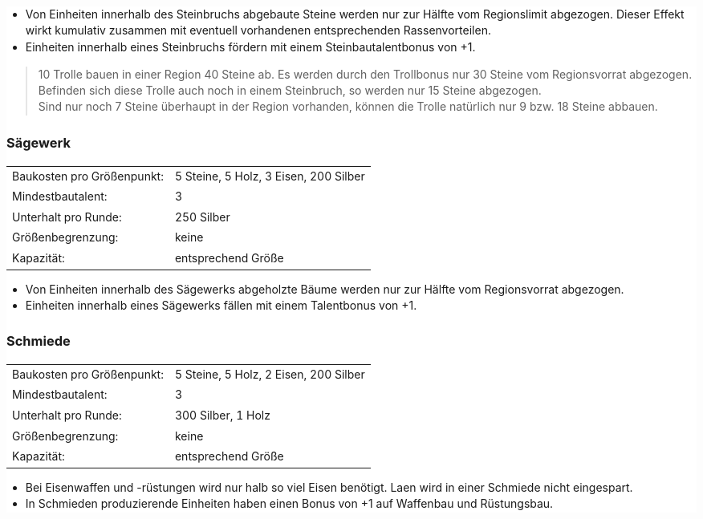   

- Von Einheiten innerhalb des Steinbruchs abgebaute Steine werden nur
  zur Hälfte vom Regionslimit abgezogen. Dieser Effekt wirkt kumulativ
  zusammen mit eventuell vorhandenen entsprechenden Rassenvorteilen.
- Einheiten innerhalb eines Steinbruchs fördern mit einem
  Steinbautalentbonus von +1.

> 10 Trolle bauen in einer Region 40 Steine ab. Es werden durch den
> Trollbonus nur 30 Steine vom Regionsvorrat abgezogen.  
> Befinden sich diese Trolle auch noch in einem Steinbruch, so werden
> nur 15 Steine abgezogen.  
> Sind nur noch 7 Steine überhaupt in der Region vorhanden, können die
> Trolle natürlich nur 9 bzw. 18 Steine abbauen.

<span id="GebSaegewerk"></span>
<span id="INDEX-Gebäude_Sägewerk"></span>

### Sägewerk

|                            |                                       |
|----------------------------|---------------------------------------|
| Baukosten pro Größenpunkt: | 5 Steine, 5 Holz, 3 Eisen, 200 Silber |
| Mindestbautalent:          | 3                                     |
| Unterhalt pro Runde:       | 250 Silber                            |
| Größenbegrenzung:          | keine                                 |
| Kapazität:                 | entsprechend Größe                    |

  

- Von Einheiten innerhalb des Sägewerks abgeholzte Bäume werden nur zur
  Hälfte vom Regionsvorrat abgezogen.
- Einheiten innerhalb eines Sägewerks fällen mit einem Talentbonus von
  +1.

<span id="GebSchmiede"></span><span id="INDEX-Gebäude_Schmiede"></span>

### Schmiede

|                            |                                       |
|----------------------------|---------------------------------------|
| Baukosten pro Größenpunkt: | 5 Steine, 5 Holz, 2 Eisen, 200 Silber |
| Mindestbautalent:          | 3                                     |
| Unterhalt pro Runde:       | 300 Silber, 1 Holz                    |
| Größenbegrenzung:          | keine                                 |
| Kapazität:                 | entsprechend Größe                    |

  

- Bei Eisenwaffen und -rüstungen wird nur halb so viel Eisen benötigt.
  Laen wird in einer Schmiede nicht eingespart.
- In Schmieden produzierende Einheiten haben einen Bonus von +1 auf
  Waffenbau und Rüstungsbau.
